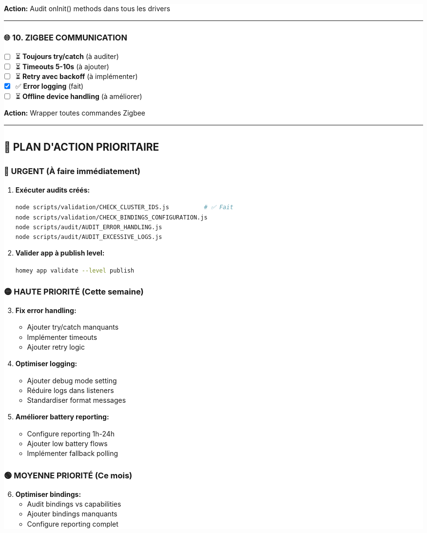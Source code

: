 **Action:** Audit onInit() methods dans tous les drivers

---

### 🌐 10. ZIGBEE COMMUNICATION

- [ ] ⏳ **Toujours try/catch** (à auditer)
- [ ] ⏳ **Timeouts 5-10s** (à ajouter)
- [ ] ⏳ **Retry avec backoff** (à implémenter)
- [x] ✅ **Error logging** (fait)
- [ ] ⏳ **Offline device handling** (à améliorer)

**Action:** Wrapper toutes commandes Zigbee

---

## 🎯 PLAN D'ACTION PRIORITAIRE

### 🔴 URGENT (À faire immédiatement)

1. **Exécuter audits créés:**
   ```bash
   node scripts/validation/CHECK_CLUSTER_IDS.js          # ✅ Fait
   node scripts/validation/CHECK_BINDINGS_CONFIGURATION.js
   node scripts/audit/AUDIT_ERROR_HANDLING.js
   node scripts/audit/AUDIT_EXCESSIVE_LOGS.js
   ```

2. **Valider app à publish level:**
   ```bash
   homey app validate --level publish
   ```

### 🟡 HAUTE PRIORITÉ (Cette semaine)

3. **Fix error handling:**
   - Ajouter try/catch manquants
   - Implémenter timeouts
   - Ajouter retry logic

4. **Optimiser logging:**
   - Ajouter debug mode setting
   - Réduire logs dans listeners
   - Standardiser format messages

5. **Améliorer battery reporting:**
   - Configure reporting 1h-24h
   - Ajouter low battery flows
   - Implémenter fallback polling

### 🟢 MOYENNE PRIORITÉ (Ce mois)

6. **Optimiser bindings:**
   - Audit bindings vs capabilities
   - Ajouter bindings manquants
   - Configure reporting complet
